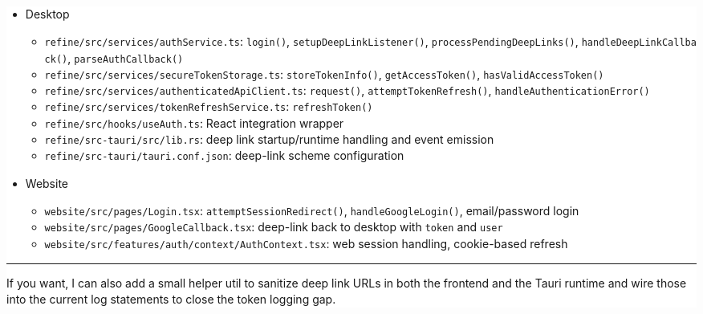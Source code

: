 - Desktop
  - `refine/src/services/authService.ts`: `login()`, `setupDeepLinkListener()`, `processPendingDeepLinks()`, `handleDeepLinkCallback()`, `parseAuthCallback()`
  - `refine/src/services/secureTokenStorage.ts`: `storeTokenInfo()`, `getAccessToken()`, `hasValidAccessToken()`
  - `refine/src/services/authenticatedApiClient.ts`: `request()`, `attemptTokenRefresh()`, `handleAuthenticationError()`
  - `refine/src/services/tokenRefreshService.ts`: `refreshToken()`
  - `refine/src/hooks/useAuth.ts`: React integration wrapper
  - `refine/src-tauri/src/lib.rs`: deep link startup/runtime handling and event emission
  - `refine/src-tauri/tauri.conf.json`: deep-link scheme configuration

- Website
  - `website/src/pages/Login.tsx`: `attemptSessionRedirect()`, `handleGoogleLogin()`, email/password login
  - `website/src/pages/GoogleCallback.tsx`: deep-link back to desktop with `token` and `user`
  - `website/src/features/auth/context/AuthContext.tsx`: web session handling, cookie-based refresh


---

If you want, I can also add a small helper util to sanitize deep link URLs in both the frontend and the Tauri runtime and wire those into the current log statements to close the token logging gap.
